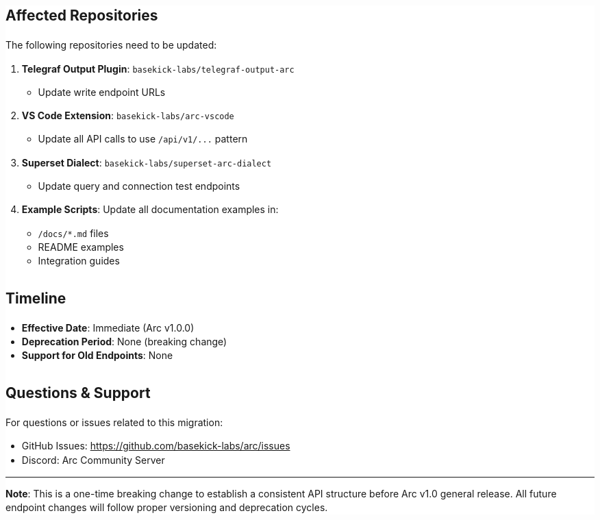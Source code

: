 ## Affected Repositories

The following repositories need to be updated:

1. **Telegraf Output Plugin**: `basekick-labs/telegraf-output-arc`
   - Update write endpoint URLs

2. **VS Code Extension**: `basekick-labs/arc-vscode`
   - Update all API calls to use `/api/v1/...` pattern

3. **Superset Dialect**: `basekick-labs/superset-arc-dialect`
   - Update query and connection test endpoints

4. **Example Scripts**: Update all documentation examples in:
   - `/docs/*.md` files
   - README examples
   - Integration guides

## Timeline

- **Effective Date**: Immediate (Arc v1.0.0)
- **Deprecation Period**: None (breaking change)
- **Support for Old Endpoints**: None

## Questions & Support

For questions or issues related to this migration:
- GitHub Issues: https://github.com/basekick-labs/arc/issues
- Discord: Arc Community Server

---

**Note**: This is a one-time breaking change to establish a consistent API structure before Arc v1.0 general release. All future endpoint changes will follow proper versioning and deprecation cycles.
